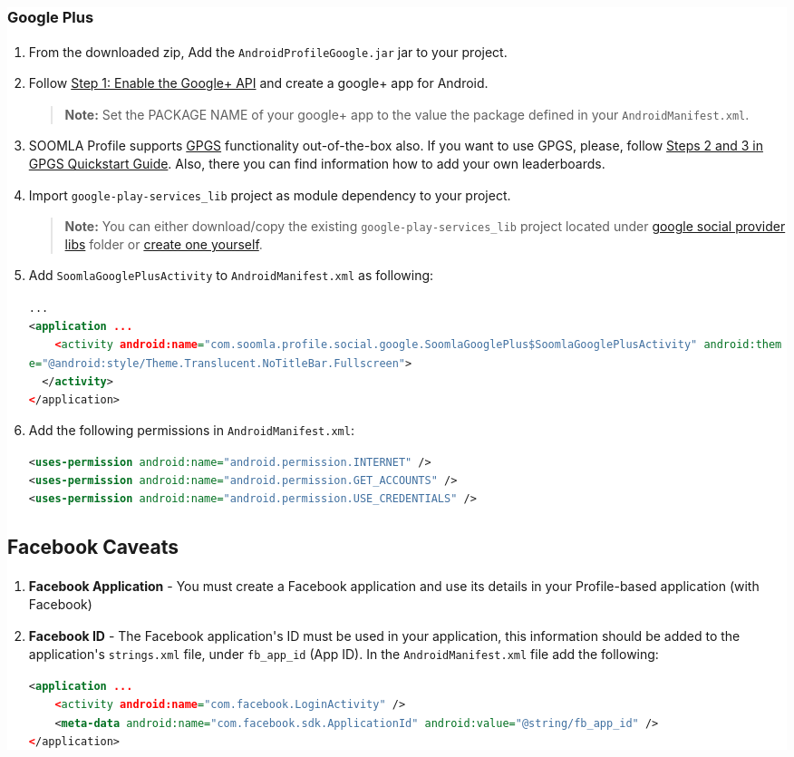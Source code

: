### Google Plus

1. From the downloaded zip, Add the `AndroidProfileGoogle.jar` jar to your project.

2. Follow [Step 1: Enable the Google+ API](https://developers.google.com/+/mobile/android/getting-started#step_1_enable_the_google_api) and create a google+ app for Android.

    > **Note:** Set the PACKAGE NAME of your google+ app to the value the package defined in your `AndroidManifest.xml`.

3. SOOMLA Profile supports [GPGS](https://developers.google.com/games/services/) functionality out-of-the-box also. If you want to use GPGS, please, follow [Steps 2 and 3 in GPGS Quickstart Guide](https://developers.google.com/games/services/android/quickstart#step_2_set_up_the_game_in_the_dev_console). Also, there you can find information how to add your own leaderboards.

4. Import `google-play-services_lib` project as module dependency to your project.

    > **Note:** You can either download/copy the existing `google-play-services_lib` project located under
    [google social provider libs](https://github.com/soomla/android-profile/tree/master/social-providers/android-profile-google/libs) folder or [create one yourself](https://developers.google.com/+/mobile/android/getting-started#step_2_configure_your_eclipse_project).

5. Add `SoomlaGooglePlusActivity` to `AndroidManifest.xml` as following:

	```xml
	...
	<application ...
	    <activity android:name="com.soomla.profile.social.google.SoomlaGooglePlus$SoomlaGooglePlusActivity" android:theme="@android:style/Theme.Translucent.NoTitleBar.Fullscreen">
	  </activity>
	</application>
	```

6. Add the following permissions in `AndroidManifest.xml`:

	```xml
	<uses-permission android:name="android.permission.INTERNET" />
	<uses-permission android:name="android.permission.GET_ACCOUNTS" />
	<uses-permission android:name="android.permission.USE_CREDENTIALS" />
	```

## Facebook Caveats

1. **Facebook Application** - You must create a Facebook application and use its details in your Profile-based application (with Facebook)

2. **Facebook ID** - The Facebook application's ID must be used in your application, this information should be added to the application's `strings.xml` file, under `fb_app_id` (App ID). In the `AndroidManifest.xml` file add the following:

	```xml
	<application ...
	    <activity android:name="com.facebook.LoginActivity" />
	    <meta-data android:name="com.facebook.sdk.ApplicationId" android:value="@string/fb_app_id" />
	</application>
	```
